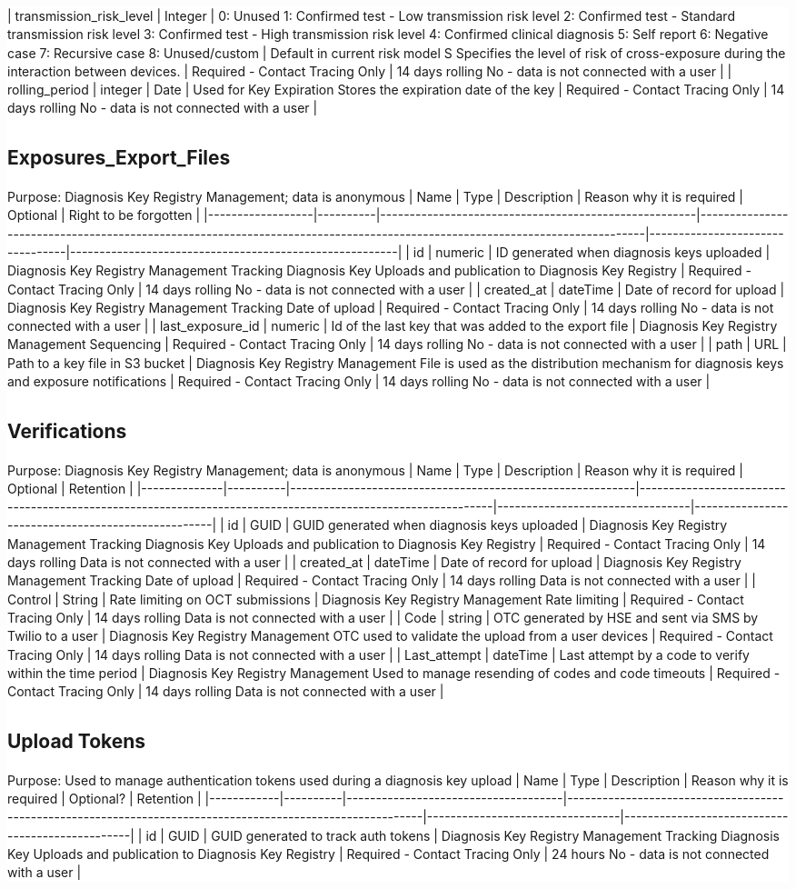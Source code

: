 | transmission_risk_level | Integer  | 0: Unused 1: Confirmed test - Low transmission risk level 2: Confirmed test - Standard transmission risk level 3: Confirmed test - High transmission risk level 4: Confirmed clinical diagnosis 5: Self report 6: Negative case 7: Recursive case 8: Unused/custom | Default in current risk model S Specifies the level of risk of cross-exposure during the interaction between devices. | Required - Contact Tracing Only | 14 days rolling No - data is not connected with a user |
| rolling_period          | integer  | Date                                                                                                                                                                                                                                                               | Used for Key Expiration Stores the expiration date of the key                                                         | Required - Contact Tracing Only | 14 days rolling No - data is not connected with a user |


## Exposures_Export_Files
Purpose: Diagnosis Key Registry Management; data is anonymous
| Name             | Type     | Description                                          | Reason why it is required                                                                                                  | Optional                        | Right to be forgotten                                  |
|------------------|----------|------------------------------------------------------|----------------------------------------------------------------------------------------------------------------------------|---------------------------------|--------------------------------------------------------|
| id               | numeric  | ID generated when diagnosis keys uploaded            | Diagnosis Key Registry Management Tracking Diagnosis Key Uploads and publication to Diagnosis Key Registry                 | Required - Contact Tracing Only | 14 days rolling No - data is not connected with a user |
| created_at       | dateTime | Date of record for upload                            | Diagnosis Key Registry Management Tracking Date of upload                                                                  | Required - Contact Tracing Only | 14 days rolling No - data is not connected with a user |
| last_exposure_id | numeric  | Id of the last key that was added to the export file | Diagnosis Key Registry Management Sequencing                                                                               | Required - Contact Tracing Only | 14 days rolling No - data is not connected with a user |
| path             | URL      | Path to a key file in S3 bucket                      | Diagnosis Key Registry Management File is used as the distribution mechanism for diagnosis keys and exposure notifications | Required - Contact Tracing Only | 14 days rolling No - data is not connected with a user |

## Verifications
Purpose: Diagnosis Key Registry Management; data is anonymous
| Name         | Type     | Description                                               | Reason why it is required                                                                                  | Optional                        | Retention                                         |
|--------------|----------|-----------------------------------------------------------|------------------------------------------------------------------------------------------------------------|---------------------------------|---------------------------------------------------|
| id           | GUID     | GUID generated when diagnosis keys uploaded               | Diagnosis Key Registry Management Tracking Diagnosis Key Uploads and publication to Diagnosis Key Registry | Required - Contact Tracing Only | 14 days rolling Data is not connected with a user |
| created_at   | dateTime | Date of record for upload                                 | Diagnosis Key Registry Management Tracking Date of upload                                                  | Required - Contact Tracing Only | 14 days rolling Data is not connected with a user |
| Control      | String   | Rate limiting on OCT submissions                          | Diagnosis Key Registry Management Rate limiting                                                            | Required - Contact Tracing Only | 14 days rolling Data is not connected with a user |
| Code         | string   | OTC generated by HSE and sent via SMS by Twilio to a user | Diagnosis Key Registry Management OTC used to validate the upload from a user devices                      | Required - Contact Tracing Only | 14 days rolling Data is not connected with a user |
| Last_attempt | dateTime | Last attempt by a code to verify within the time period   | Diagnosis Key Registry Management Used to manage resending of codes and code timeouts                      | Required - Contact Tracing Only | 14 days rolling Data is not connected with a user |

## Upload Tokens
Purpose: Used to manage authentication tokens used during a diagnosis key upload
| Name       | Type     | Description                         | Reason why it is required                                                                                  | Optional?                       | Retention                                       |
|------------|----------|-------------------------------------|------------------------------------------------------------------------------------------------------------|---------------------------------|-------------------------------------------------|
| id         | GUID     | GUID generated to track auth tokens | Diagnosis Key Registry Management Tracking Diagnosis Key Uploads and publication to Diagnosis Key Registry | Required - Contact Tracing Only | 24 hours No - data is not connected with a user |